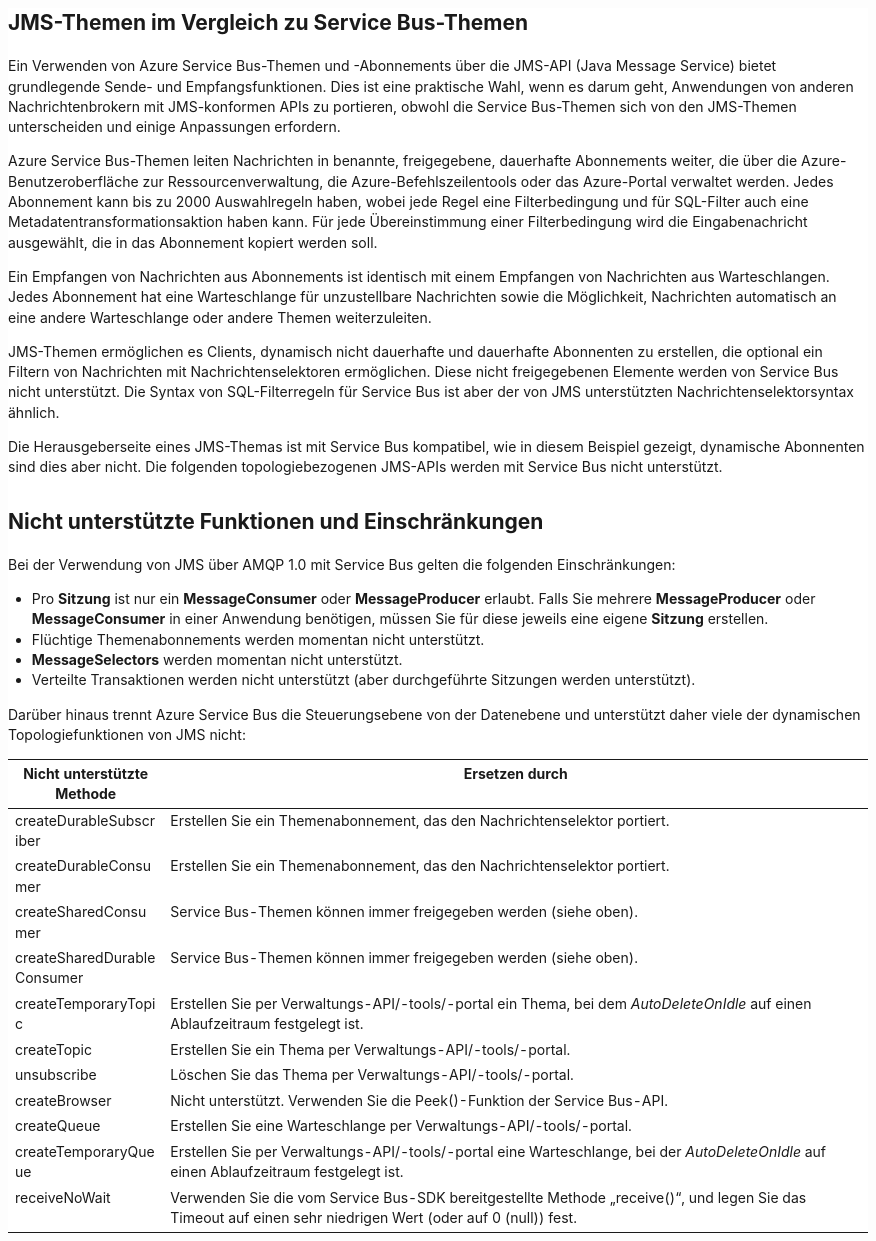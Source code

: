 ## <a name="jms-topics-vs-service-bus-topics"></a>JMS-Themen im Vergleich zu Service Bus-Themen
Ein Verwenden von Azure Service Bus-Themen und -Abonnements über die JMS-API (Java Message Service) bietet grundlegende Sende- und Empfangsfunktionen. Dies ist eine praktische Wahl, wenn es darum geht, Anwendungen von anderen Nachrichtenbrokern mit JMS-konformen APIs zu portieren, obwohl die Service Bus-Themen sich von den JMS-Themen unterscheiden und einige Anpassungen erfordern. 

Azure Service Bus-Themen leiten Nachrichten in benannte, freigegebene, dauerhafte Abonnements weiter, die über die Azure-Benutzeroberfläche zur Ressourcenverwaltung, die Azure-Befehlszeilentools oder das Azure-Portal verwaltet werden. Jedes Abonnement kann bis zu 2000 Auswahlregeln haben, wobei jede Regel eine Filterbedingung und für SQL-Filter auch eine Metadatentransformationsaktion haben kann. Für jede Übereinstimmung einer Filterbedingung wird die Eingabenachricht ausgewählt, die in das Abonnement kopiert werden soll.  

Ein Empfangen von Nachrichten aus Abonnements ist identisch mit einem Empfangen von Nachrichten aus Warteschlangen. Jedes Abonnement hat eine Warteschlange für unzustellbare Nachrichten sowie die Möglichkeit, Nachrichten automatisch an eine andere Warteschlange oder andere Themen weiterzuleiten. 

JMS-Themen ermöglichen es Clients, dynamisch nicht dauerhafte und dauerhafte Abonnenten zu erstellen, die optional ein Filtern von Nachrichten mit Nachrichtenselektoren ermöglichen. Diese nicht freigegebenen Elemente werden von Service Bus nicht unterstützt. Die Syntax von SQL-Filterregeln für Service Bus ist aber der von JMS unterstützten Nachrichtenselektorsyntax ähnlich. 

Die Herausgeberseite eines JMS-Themas ist mit Service Bus kompatibel, wie in diesem Beispiel gezeigt, dynamische Abonnenten sind dies aber nicht. Die folgenden topologiebezogenen JMS-APIs werden mit Service Bus nicht unterstützt. 

## <a name="unsupported-features-and-restrictions"></a>Nicht unterstützte Funktionen und Einschränkungen
Bei der Verwendung von JMS über AMQP 1.0 mit Service Bus gelten die folgenden Einschränkungen:

* Pro **Sitzung** ist nur ein **MessageConsumer** oder **MessageProducer** erlaubt. Falls Sie mehrere **MessageProducer** oder **MessageConsumer** in einer Anwendung benötigen, müssen Sie für diese jeweils eine eigene **Sitzung** erstellen.
* Flüchtige Themenabonnements werden momentan nicht unterstützt.
* **MessageSelectors** werden momentan nicht unterstützt.
* Verteilte Transaktionen werden nicht unterstützt (aber durchgeführte Sitzungen werden unterstützt).

Darüber hinaus trennt Azure Service Bus die Steuerungsebene von der Datenebene und unterstützt daher viele der dynamischen Topologiefunktionen von JMS nicht:

| Nicht unterstützte Methode          | Ersetzen durch                                                                             |
|-----------------------------|------------------------------------------------------------------------------------------|
| createDurableSubscriber     | Erstellen Sie ein Themenabonnement, das den Nachrichtenselektor portiert.                                 |
| createDurableConsumer       | Erstellen Sie ein Themenabonnement, das den Nachrichtenselektor portiert.                                 |
| createSharedConsumer        | Service Bus-Themen können immer freigegeben werden (siehe oben).                                       |
| createSharedDurableConsumer | Service Bus-Themen können immer freigegeben werden (siehe oben).                                       |
| createTemporaryTopic        | Erstellen Sie per Verwaltungs-API/-tools/-portal ein Thema, bei dem *AutoDeleteOnIdle* auf einen Ablaufzeitraum festgelegt ist. |
| createTopic                 | Erstellen Sie ein Thema per Verwaltungs-API/-tools/-portal.                                           |
| unsubscribe                 | Löschen Sie das Thema per Verwaltungs-API/-tools/-portal.                                             |
| createBrowser               | Nicht unterstützt. Verwenden Sie die Peek()-Funktion der Service Bus-API.                         |
| createQueue                 | Erstellen Sie eine Warteschlange per Verwaltungs-API/-tools/-portal.                                           | 
| createTemporaryQueue        | Erstellen Sie per Verwaltungs-API/-tools/-portal eine Warteschlange, bei der *AutoDeleteOnIdle* auf einen Ablaufzeitraum festgelegt ist. |
| receiveNoWait               | Verwenden Sie die vom Service Bus-SDK bereitgestellte Methode „receive()“, und legen Sie das Timeout auf einen sehr niedrigen Wert (oder auf 0 (null)) fest. |
